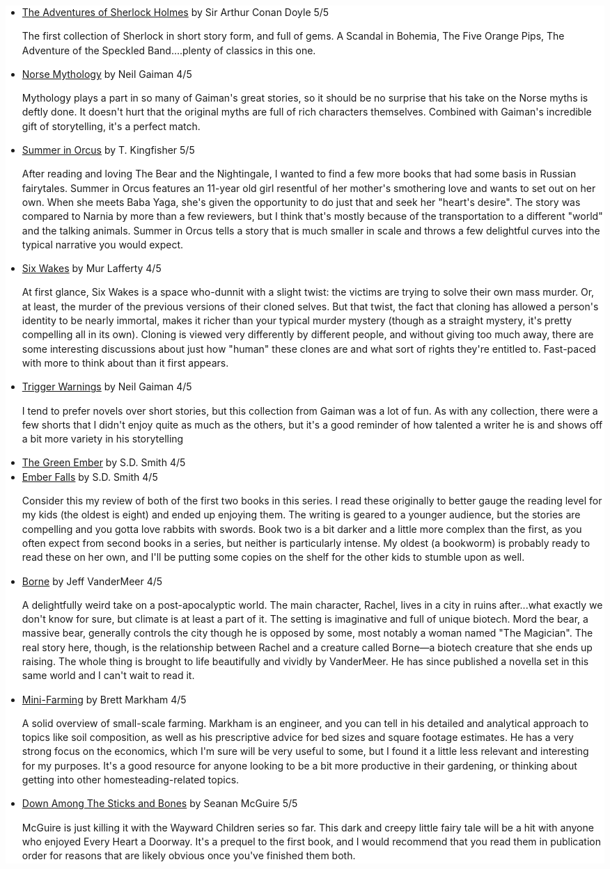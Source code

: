 - [The Adventures of Sherlock Holmes](http://www.gutenberg.org/ebooks/1661) by Sir Arthur Conan Doyle <span class="rating" data-rating="5of5">5/5</span><p>The first collection of Sherlock in short story form, and full of gems. A Scandal in Bohemia, The Five Orange Pips, The Adventure of the Speckled Band....plenty of classics in this one.</p>
- [Norse Mythology](https://www.amazon.com/gp/product/B01HQA6EOC) by Neil Gaiman <span class="rating" data-rating="4of5">4/5</span><p>Mythology plays a part in so many of Gaiman's great stories, so it should be no surprise that his take on the Norse myths is deftly done. It doesn't hurt that the original myths are full of rich characters themselves. Combined with Gaiman's incredible gift of storytelling, it's a perfect match.</p>
- [Summer in Orcus](http://amzn.to/2ptpbPw) by T. Kingfisher <span class="rating" data-rating="5of5">5/5</span><p>After reading and loving The Bear and the Nightingale, I wanted to find a few more books that had some basis in Russian fairytales. Summer in Orcus features an 11-year old girl resentful of her mother's smothering love and wants to set out on her own. When she meets Baba Yaga, she's given the opportunity to do just that and seek her "heart's desire". The story was compared to Narnia by more than a few reviewers, but I think that's mostly because of the transportation to a different "world" and the talking animals. Summer in Orcus tells a story that is much smaller in scale and throws a few delightful curves into the typical narrative you would expect.</p>
- [Six Wakes](https://www.amazon.com/dp/B01CDDAETS) by Mur Lafferty <span class="rating" data-rating="4of5">4/5</span><p>At first glance, Six Wakes is a space who-dunnit with a slight twist: the victims are trying to solve their own mass murder. Or, at least, the murder of the previous versions of their cloned selves. But that twist, the fact that cloning has allowed a person's identity to be nearly immortal, makes it richer than your typical murder mystery (though as a straight mystery, it's pretty compelling all in its own). Cloning is viewed very differently by different people, and without giving too much away, there are some interesting discussions about just how "human" these clones are and what sort of rights they're entitled to. Fast-paced with more to think about than it first appears.</p>
- [Trigger Warnings](https://www.amazon.com/Trigger-Warning-Short-Fictions-Disturbances-ebook/dp/B00KPV9PIW) by Neil Gaiman <span class="rating" data-rating="4of5">4/5</span><p>I tend to prefer novels over short stories, but this collection from Gaiman was a lot of fun. As with any collection, there were a few shorts that I didn't enjoy quite as much as the others, but it's a good reminder of how talented a writer he is and shows off a bit more variety in his storytelling</p>
- [The Green Ember](https://www.amazon.com/Green-Ember-Book-ebook/dp/B00QZ6BYNA) by S.D. Smith <span class="rating" data-rating="4of5">4/5</span>
- [Ember Falls](https://www.amazon.com/gp/product/B01M1262W0/) by S.D. Smith <span class="rating" data-rating="4of5">4/5</span><p>Consider this my review of both of the first two books in this series. I read these originally to better gauge the reading level for my kids (the oldest is eight) and ended up enjoying them. The writing is geared to a younger audience, but the stories are compelling and you gotta love rabbits with swords. Book two is a bit darker and a little more complex than the first, as you often expect from second books in a series, but neither is particularly intense. My oldest (a bookworm) is probably ready to read these on her own, and I'll be putting some copies on the shelf for the other kids to stumble upon as well.</p>
- [Borne](https://www.amazon.com/gp/product/0374115249) by Jeff VanderMeer <span class="rating" data-rating="4of5">4/5</span><p>A delightfully weird take on a post-apocalyptic world. The main character, Rachel, lives in a city in ruins after...what exactly we don't know for sure, but climate is at least a part of it. The setting is imaginative and full of unique biotech. Mord the bear, a massive bear, generally controls the city though he is opposed by some, most notably a woman named "The Magician". The real story here, though, is the relationship between Rachel and a creature called Borne—a biotech creature that she ends up raising. The whole thing is brought to life beautifully and vividly by VanderMeer. He has since published a novella set in this same world and I can't wait to read it.</p>
- [Mini-Farming](https://www.amazon.com/Mini-Farming-Self-Sufficiency-Brett-Markham-ebook/dp/B004ULMJ2C) by Brett Markham <span class="rating" data-rating="4of5">4/5</span><p> A solid overview of small-scale farming. Markham is an engineer, and you can tell in his detailed and analytical approach to topics like soil composition, as well as his prescriptive advice for bed sizes and square footage estimates. He has a very strong focus on the economics, which I'm sure will be very useful to some, but I found it a little less relevant and interesting for my purposes. It's a good resource for anyone looking to be a bit more productive in their gardening, or thinking about getting into other homesteading-related topics.</p>
- [Down Among The Sticks and Bones](https://www.amazon.com/gp/product/07653920380) by Seanan McGuire <span class="rating" data-rating="5of5">5/5</span><p>McGuire is just killing it with the Wayward Children series so far. This dark and creepy little fairy tale will be a hit with anyone who enjoyed Every Heart a Doorway. It's a prequel to the first book, and I would recommend that you read them in publication order for reasons that are likely obvious once you've finished them both.</p>